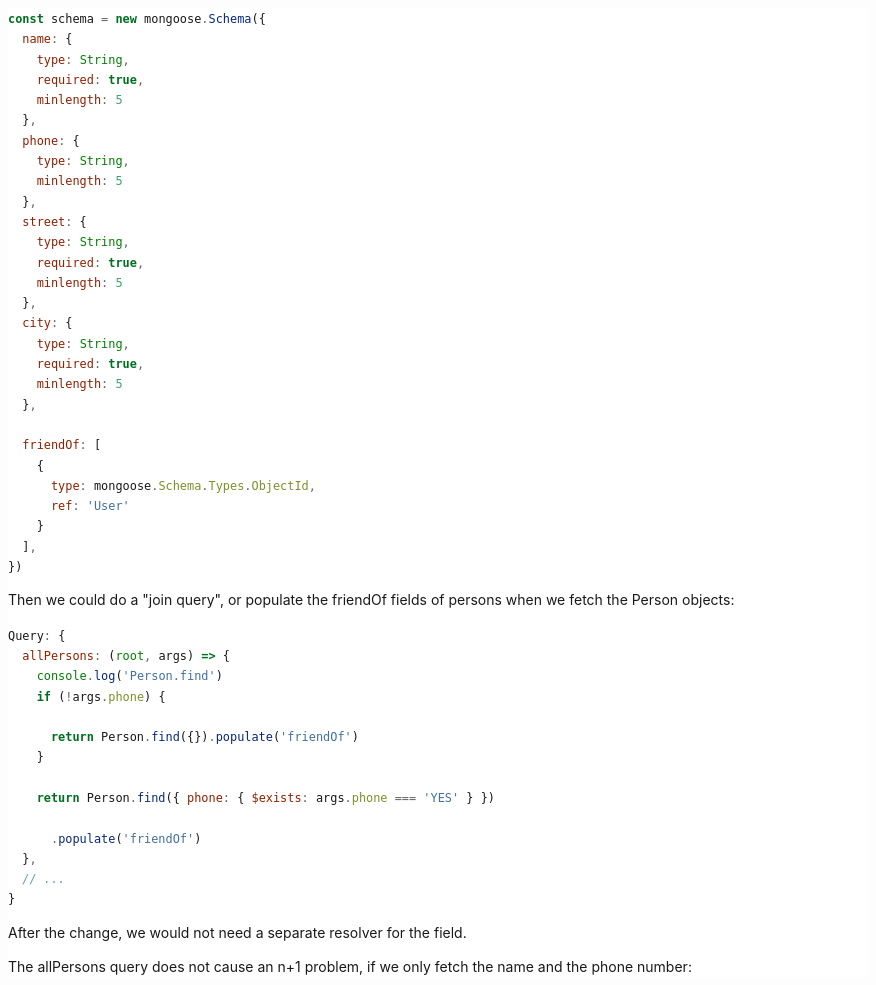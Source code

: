 ```js
const schema = new mongoose.Schema({
  name: {
    type: String,
    required: true,
    minlength: 5
  },
  phone: {
    type: String,
    minlength: 5
  },
  street: {
    type: String,
    required: true,
    minlength: 5
  },  
  city: {
    type: String,
    required: true,
    minlength: 5
  },

  friendOf: [
    {
      type: mongoose.Schema.Types.ObjectId,
      ref: 'User'
    }
  ], 
})
```

Then we could do a "join query", or populate the friendOf fields of persons when we fetch the Person objects:

```js
Query: {
  allPersons: (root, args) => {    
    console.log('Person.find')
    if (!args.phone) {

      return Person.find({}).populate('friendOf')
    }

    return Person.find({ phone: { $exists: args.phone === 'YES' } })

      .populate('friendOf')
  },
  // ...
}
```

After the change, we would not need a separate resolver for the field.

The allPersons query does not cause an n+1 problem, if we only fetch the name and the phone number:
